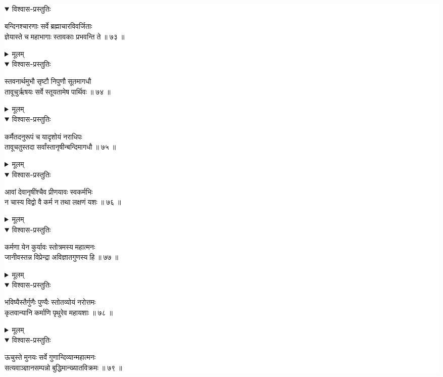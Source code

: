

<details open><summary>विश्वास-प्रस्तुतिः</summary>

बन्दिनश्चारणाः सर्वे ब्रह्माचारविवर्जिताः  
ज्ञेयास्ते च महाभागाः स्तावकाः प्रभवन्ति ते ॥ ७३ ॥
</details>

<details><summary>मूलम्</summary></details>



<details open><summary>विश्वास-प्रस्तुतिः</summary>

स्तवनार्थमुभौ सृष्टौ निपुणौ सूतमागधौ  
तावूचुर्ऋषयः सर्वे स्तूयतामेष पार्थिवः ॥ ७४ ॥
</details>

<details><summary>मूलम्</summary></details>



<details open><summary>विश्वास-प्रस्तुतिः</summary>

कर्मैतदनुरूपं च यादृशोयं नराधिपः  
तावूचतुस्तदा सर्वांस्तानृषीन्बन्दिमागधौ ॥ ७५ ॥
</details>

<details><summary>मूलम्</summary></details>



<details open><summary>विश्वास-प्रस्तुतिः</summary>

आवां देवानृषींश्चैव प्रीणयावः स्वकर्मभिः  
न चास्य विद्वो वै कर्म न तथा लक्षणं यशः ॥ ७६ ॥
</details>

<details><summary>मूलम्</summary></details>



<details open><summary>विश्वास-प्रस्तुतिः</summary>

कर्मणा येन कुर्यावः स्तोत्रमस्य महात्मनः  
जानीवस्तन्न विप्रेन्द्रा अविज्ञातगुणस्य हि ॥ ७७ ॥
</details>

<details><summary>मूलम्</summary></details>



<details open><summary>विश्वास-प्रस्तुतिः</summary>

भविष्यैस्तैर्गुणैः पुण्यैः स्तोतव्योयं नरोत्तमः  
कृतवान्यानि कर्माणि पृथुरेव महायशाः ॥ ७८ ॥
</details>

<details><summary>मूलम्</summary></details>



<details open><summary>विश्वास-प्रस्तुतिः</summary>

ऊचुस्ते मुनयः सर्वे गुणान्दिव्यान्महात्मनः  
सत्यवाञ्ज्ञानसम्पन्नो बुद्धिमान्ख्यातविक्रमः ॥ ७९ ॥
</details>
